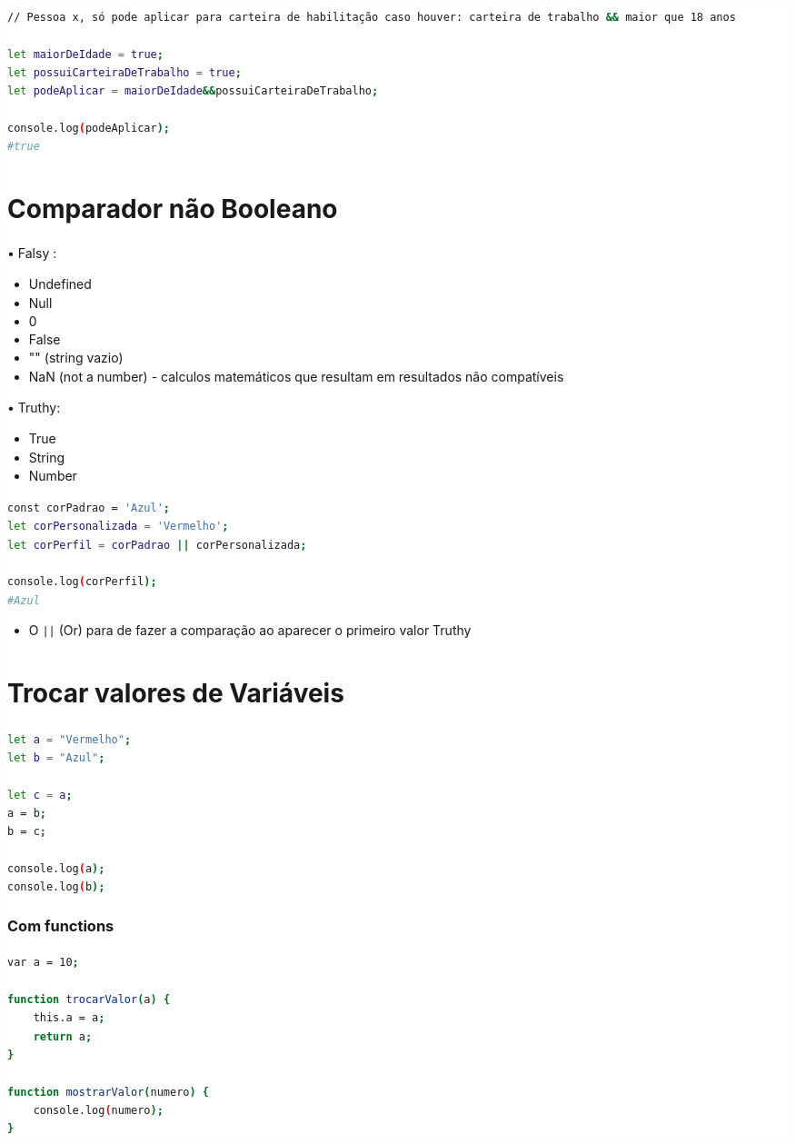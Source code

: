 ```bash
```

```bash
// Pessoa x, só pode aplicar para carteira de habilitação caso houver: carteira de trabalho && maior que 18 anos

let maiorDeIdade = true;
let possuiCarteiraDeTrabalho = true;
let podeAplicar = maiorDeIdade&&possuiCarteiraDeTrabalho;

console.log(podeAplicar);
#true
```
# Comparador não Booleano
• Falsy :
- Undefined
- Null
- 0
- False
- "" (string vazio)
- NaN (not a number) - calculos matemáticos que resultam em resultados não compatíveis

• Truthy:
- True
- String
- Number

```bash
const corPadrao = 'Azul';
let corPersonalizada = 'Vermelho';
let corPerfil = corPadrao || corPersonalizada;

console.log(corPerfil);
#Azul
```
- O `||` (Or) para de fazer a comparação ao aparecer o primeiro valor Truthy

# Trocar valores de Variáveis
```bash
let a = "Vermelho";
let b = "Azul";

let c = a;
a = b;
b = c;

console.log(a);
console.log(b);
```
### Com functions
```bash
var a = 10;

function trocarValor(a) {
    this.a = a;
    return a;
}

function mostrarValor(numero) {
    console.log(numero);
}

```